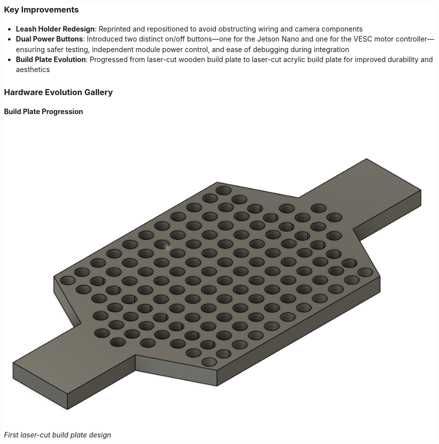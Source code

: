 ### Key Improvements

- **Leash Holder Redesign**: Reprinted and repositioned to avoid obstructing wiring and camera components
- **Dual Power Buttons**: Introduced two distinct on/off buttons—one for the Jetson Nano and one for the VESC motor controller—ensuring safer testing, independent module power control, and ease of debugging during integration
- **Build Plate Evolution**: Progressed from laser-cut wooden build plate to laser-cut acrylic build plate for improved durability and aesthetics

### Hardware Evolution Gallery

**Build Plate Progression**

![First laser-cut build plate design](images/build_plate.png)

*First laser-cut build plate design*
